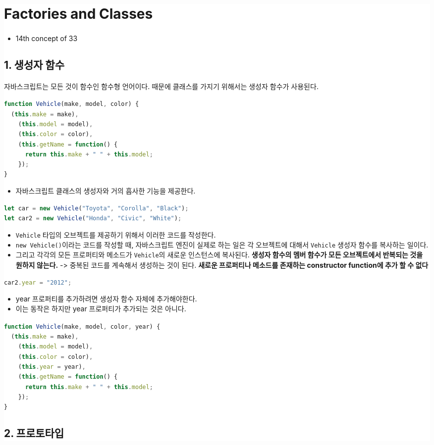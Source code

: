 # Factories and Classes

- 14th concept of 33

## 1. 생성자 함수

자바스크립트는 모든 것이 함수인 함수형 언어이다. 때문에 클래스를 가지기 위해서는 생성자 함수가 사용된다.

```js
function Vehicle(make, model, color) {
  (this.make = make),
    (this.model = model),
    (this.color = color),
    (this.getName = function() {
      return this.make + " " + this.model;
    });
}
```

- 자바스크립트 클래스의 생성자와 거의 흡사한 기능을 제공한다.

```js
let car = new Vehicle("Toyota", "Corolla", "Black");
let car2 = new Vehicle("Honda", "Civic", "White");
```

- `Vehicle` 타입의 오브젝트를 제공하기 위해서 이러한 코드를 작성한다.
- `new Vehicle()`이라는 코드를 작성할 때, 자바스크립트 엔진이 실제로 하는 일은 각 오브젝트에 대해서 `Vehicle` 생성자 함수를 복사하는 일이다.
- 그리고 각각의 모든 프로퍼티와 메소드가 `Vehicle`의 새로운 인스턴스에 복사된다.
  **생성자 함수의 멤버 함수가 모든 오브젝트에서 반복되는 것을 원하지 않는다.**
  -> 중복된 코드를 계속해서 생성하는 것이 된다.
  **새로운 프로퍼티나 메소드를 존재하는 constructor function에 추가 할 수 없다**

```js
car2.year = "2012";
```

- year 프로퍼티를 추가하려면 생성자 함수 자체에 추가해야한다.
- 이는 동작은 하지만 year 프로퍼티가 추가되는 것은 아니다.

```js
function Vehicle(make, model, color, year) {
  (this.make = make),
    (this.model = model),
    (this.color = color),
    (this.year = year),
    (this.getName = function() {
      return this.make + " " + this.model;
    });
}
```

## 2. 프로토타입
